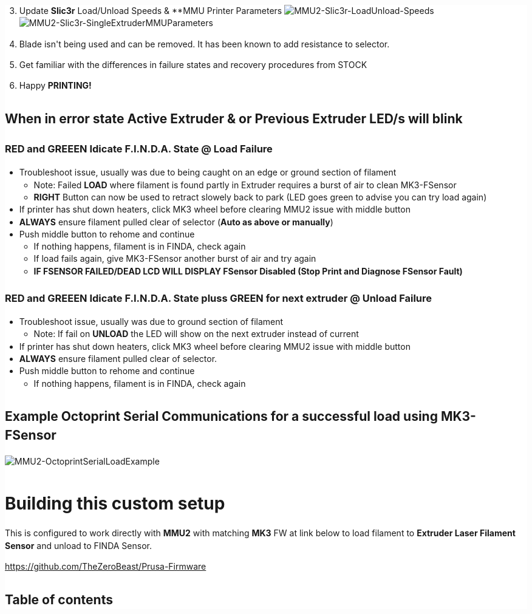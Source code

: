 3. Update **Slic3r** Load/Unload Speeds & **MMU Printer Parameters
![MMU2-Slic3r-LoadUnload-Speeds](/MMU2-Slic3r-LoadUnload-Speeds-2.1.6.png)
![MMU2-Slic3r-SingleExtruderMMUParameters](/MMU2-Slic3r-SingleExtruderMMUParameters-2.1.6.png)

4. Blade isn't being used and can be removed. It has been known to add resistance to selector.

5. Get familiar with the differences in failure states and recovery procedures from STOCK

6. Happy **PRINTING!**

## When in error state Active Extruder & or Previous Extruder LED/s will blink

###   RED and GREEEN Idicate F.I.N.D.A. State @ Load Failure
* Troubleshoot issue, usually was due to being caught on an edge or ground section of filament
  * Note: Failed **LOAD** where filament is found partly in Extruder requires a burst of air to clean MK3-FSensor
  * **RIGHT** Button can now be used to retract slowely back to park (LED goes green to advise you can try load again)
* If printer has shut down heaters, click MK3 wheel before clearing MMU2 issue with middle button
* **ALWAYS** ensure filament pulled clear of selector (**Auto as above or manually**)
* Push middle button to rehome and continue
  * If nothing happens, filament is in FINDA, check again
  * If load fails again, give MK3-FSensor another burst of air and try again
  * **IF FSENSOR FAILED/DEAD LCD WILL DISPLAY FSensor Disabled (Stop Print and Diagnose FSensor Fault)**

###   RED and GREEEN Idicate F.I.N.D.A. State pluss GREEN for next extruder @ Unload Failure
* Troubleshoot issue, usually was due to ground section of filament
  * Note: If fail on **UNLOAD** the LED will show on the next extruder instead of current
* If printer has shut down heaters, click MK3 wheel before clearing MMU2 issue with middle button
* **ALWAYS** ensure filament pulled clear of selector.
* Push middle button to rehome and continue
  * If nothing happens, filament is in FINDA, check again

## Example Octoprint Serial Communications for a successful load using MK3-FSensor
![MMU2-OctoprintSerialLoadExample](/MMU2-OctoprintSerialLoadExample-2.1.6.png)

# Building this custom setup
This is configured to work directly with **MMU2** with matching **MK3** FW at link below to load filament to **Extruder Laser Filament Sensor** and unload to FINDA Sensor.

https://github.com/TheZeroBeast/Prusa-Firmware


## Table of contents
